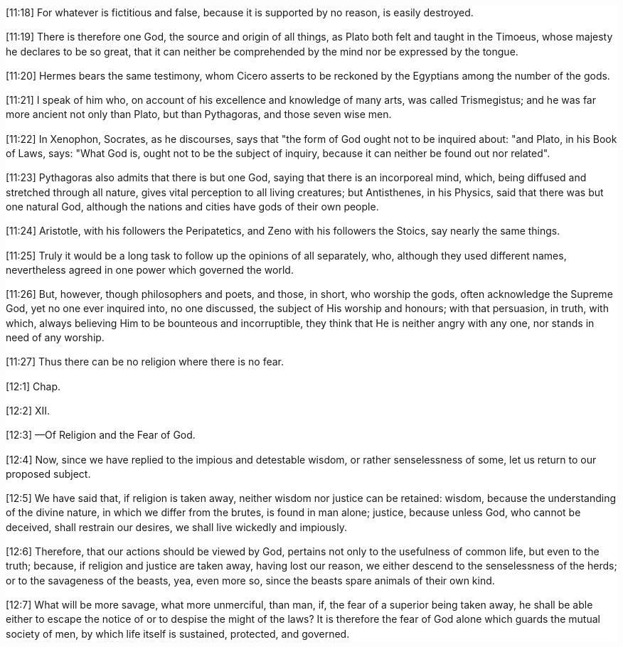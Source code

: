 [11:18] For whatever is fictitious and false, because it is supported by no reason, is easily destroyed.

[11:19] There is therefore one God, the source and origin of all things, as Plato both felt and taught in the Timoeus, whose majesty he declares to be so great, that it can neither be comprehended by the mind nor be expressed by the tongue.

[11:20] Hermes bears the same testimony, whom Cicero asserts to be reckoned by the Egyptians among the number of the gods.

[11:21] I speak of him who, on account of his excellence and knowledge of many arts, was called Trismegistus; and he was far more ancient not only than Plato, but than Pythagoras, and those seven wise men.

[11:22] In Xenophon, Socrates, as he discourses, says that "the form of God ought not to be inquired about: "and Plato, in his Book of Laws, says: "What God is, ought not to be the subject of inquiry, because it can neither be found out nor related".

[11:23] Pythagoras also admits that there is but one God, saying that there is an incorporeal mind, which, being diffused and stretched through all nature, gives vital perception to all living creatures; but Antisthenes, in his Physics, said that there was but one natural God, although the nations and cities have gods of their own people.

[11:24] Aristotle, with his followers the Peripatetics, and Zeno with his followers the Stoics, say nearly the same things.

[11:25] Truly it would be a long task to follow up the opinions of all separately, who, although they used different names, nevertheless agreed in one power which governed the world.

[11:26] But, however, though philosophers and poets, and those, in short, who worship the gods, often acknowledge the Supreme God, yet no one ever inquired into, no one discussed, the subject of His worship and honours; with that persuasion, in truth, with which, always believing Him to be bounteous and incorruptible, they think that He is neither angry with any one, nor stands in need of any worship.

[11:27] Thus there can be no religion where there is no fear.

[12:1] Chap.

[12:2] XII.

[12:3] —Of Religion and the Fear of God.

[12:4] Now, since we have replied to the impious and detestable wisdom, or rather senselessness of some, let us return to our proposed subject.

[12:5] We have said that, if religion is taken away, neither wisdom nor justice can be retained: wisdom, because the understanding of the divine nature, in which we differ from the brutes, is found in man alone; justice, because unless God, who cannot be deceived, shall restrain our desires, we shall live wickedly and impiously.

[12:6] Therefore, that our actions should be viewed by God, pertains not only to the usefulness of common life, but even to the truth; because, if religion and justice are taken away, having lost our reason, we either descend to the senselessness of the herds; or to the savageness of the beasts, yea, even more so, since the beasts spare animals of their own kind.

[12:7] What will be more savage, what more unmerciful, than man, if, the fear of a superior being taken away, he shall be able either to escape the notice of or to despise the might of the laws? It is therefore the fear of God alone which guards the mutual society of men, by which life itself is sustained, protected, and governed.
